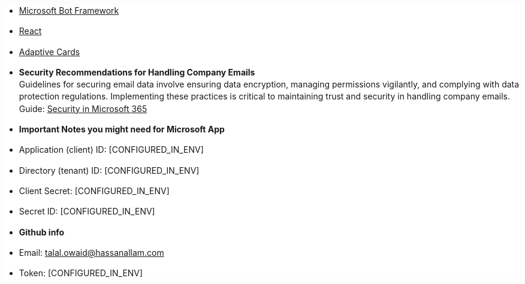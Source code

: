   - <a href="https://dev.botframework.com/" target="_blank"
    rel="noopener noreferrer nofollow">Microsoft Bot Framework</a>

  - <a href="https://reactjs.org/" target="_blank"
    rel="noopener noreferrer nofollow">React</a>

  - <a href="https://adaptivecards.io/" target="_blank"
    rel="noopener noreferrer nofollow">Adaptive Cards</a>

- **Security Recommendations for Handling Company Emails**  
  Guidelines for securing email data involve ensuring data encryption,
  managing permissions vigilantly, and complying with data protection
  regulations. Implementing these practices is critical to maintaining
  trust and security in handling company emails.  
  Guide: <a
  href="https://docs.microsoft.com/en-us/microsoft-365/security?view=o365-worldwide"
  target="_blank" rel="noopener noreferrer nofollow">Security in Microsoft
  365</a>

- **Important Notes you might need for Microsoft App**
- Application (client) ID: [CONFIGURED_IN_ENV]
- Directory (tenant) ID: [CONFIGURED_IN_ENV]
- Client Secret: [CONFIGURED_IN_ENV]
- Secret ID: [CONFIGURED_IN_ENV]

- **Github info**
- Email: talal.owaid@hassanallam.com
- Token: [CONFIGURED_IN_ENV]